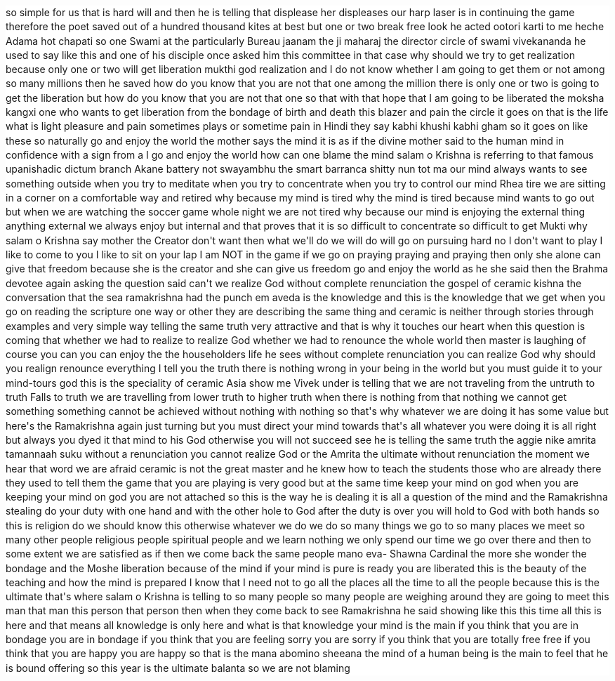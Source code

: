 so simple for us that is hard will and then he is telling that displease her displeases our harp laser is in continuing the game therefore the poet saved out of a hundred thousand kites at best but one or two break free look he acted ootori karti to me heche Adama hot chapati so one Swami at the particularly Bureau jaanam the ji maharaj the director circle of swami vivekananda he used to say like this and one of his disciple once asked him this committee in that case why should we try to get realization because only one or two will get liberation mukthi god realization and I do not know whether I am going to get them or not among so many millions then he saved how do you know that you are not that one among the million there is only one or two is going to get the liberation but how do you know that you are not that one so that with that hope that I am going to be liberated the moksha kangxi one who wants to get liberation from the bondage of birth and death this blazer and pain the circle it goes on that is the life what is light pleasure and pain sometimes plays or sometime pain in Hindi they say kabhi khushi kabhi gham so it goes on like these so naturally go and enjoy the world the mother says the mind it is as if the divine mother said to the human mind in confidence with a sign from a I go and enjoy the world how can one blame the mind salam o Krishna is referring to that famous upanishadic dictum branch Akane battery not swayambhu the smart barranca shitty nun tot ma our mind always wants to see something outside when you try to meditate when you try to concentrate when you try to control our mind Rhea tire we are sitting in a corner on a comfortable way and retired why because my mind is tired why the mind is tired because mind wants to go out but when we are watching the soccer game whole night we are not tired why because our mind is enjoying the external thing anything external we always enjoy but internal and that proves that it is so difficult to concentrate so difficult to get Mukti why salam o Krishna say mother the Creator don't want then what we'll do we will do will go on pursuing hard no I don't want to play I like to come to you I like to sit on your lap I am NOT in the game if we go on praying praying and praying then only she alone can give that freedom because she is the creator and she can give us freedom go and enjoy the world as he she said then the Brahma devotee again asking the question said can't we realize God without complete renunciation the gospel of ceramic kishna the conversation that the sea ramakrishna had the punch em aveda is the knowledge and this is the knowledge that we get when you go on reading the scripture one way or other they are describing the same thing and ceramic is neither through stories through examples and very simple way telling the same truth very attractive and that is why it touches our heart when this question is coming that whether we had to realize to realize God whether we had to renounce the whole world then master is laughing of course you can you can enjoy the the householders life he sees without complete renunciation you can realize God why should you realign renounce everything I tell you the truth there is nothing wrong in your being in the world but you must guide it to your mind-tours god this is the speciality of ceramic Asia show me Vivek under is telling that we are not traveling from the untruth to truth Falls to truth we are travelling from lower truth to higher truth when there is nothing from that nothing we cannot get something something cannot be achieved without nothing with nothing so that's why whatever we are doing it has some value but here's the Ramakrishna again just turning but you must direct your mind towards that's all whatever you were doing it is all right but always you dyed it that mind to his God otherwise you will not succeed see he is telling the same truth the aggie nike amrita tamannaah suku without a renunciation you cannot realize God or the Amrita the ultimate without renunciation the moment we hear that word we are afraid ceramic is not the great master and he knew how to teach the students those who are already there they used to tell them the game that you are playing is very good but at the same time keep your mind on god when you are keeping your mind on god you are not attached so this is the way he is dealing it is all a question of the mind and the Ramakrishna stealing do your duty with one hand and with the other hole to God after the duty is over you will hold to God with both hands so this is religion do we should know this otherwise whatever we do we do so many things we go to so many places we meet so many other people religious people spiritual people and we learn nothing we only spend our time we go over there and then to some extent we are satisfied as if then we come back the same people mano eva- Shawna Cardinal the more she wonder the bondage and the Moshe liberation because of the mind if your mind is pure is ready you are liberated this is the beauty of the teaching and how the mind is prepared I know that I need not to go all the places all the time to all the people because this is the ultimate that's where salam o Krishna is telling to so many people so many people are weighing around they are going to meet this man that man this person that person then when they come back to see Ramakrishna he said showing like this this time all this is here and that means all knowledge is only here and what is that knowledge your mind is the main if you think that you are in bondage you are in bondage if you think that you are feeling sorry you are sorry if you think that you are totally free free if you think that you are happy you are happy so that is the mana abomino sheeana the mind of a human being is the main to feel that he is bound offering so this year is the ultimate balanta so we are not blaming